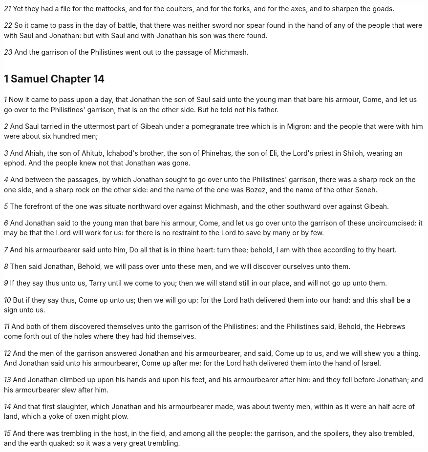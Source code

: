 *21* Yet they had a file for the mattocks, and for the coulters, and for the forks, and for the axes, and to sharpen the goads.

*22* So it came to pass in the day of battle, that there was neither sword nor spear found in the hand of any of the people that were with Saul and Jonathan: but with Saul and with Jonathan his son was there found.

*23* And the garrison of the Philistines went out to the passage of Michmash.


## 1 Samuel Chapter 14

*1* Now it came to pass upon a day, that Jonathan the son of Saul said unto the young man that bare his armour, Come, and let us go over to the Philistines' garrison, that is on the other side. But he told not his father.

*2* And Saul tarried in the uttermost part of Gibeah under a pomegranate tree which is in Migron: and the people that were with him were about six hundred men;

*3* And Ahiah, the son of Ahitub, Ichabod's brother, the son of Phinehas, the son of Eli, the Lord's priest in Shiloh, wearing an ephod. And the people knew not that Jonathan was gone.

*4* And between the passages, by which Jonathan sought to go over unto the Philistines' garrison, there was a sharp rock on the one side, and a sharp rock on the other side: and the name of the one was Bozez, and the name of the other Seneh.

*5* The forefront of the one was situate northward over against Michmash, and the other southward over against Gibeah.

*6* And Jonathan said to the young man that bare his armour, Come, and let us go over unto the garrison of these uncircumcised: it may be that the Lord will work for us: for there is no restraint to the Lord to save by many or by few.

*7* And his armourbearer said unto him, Do all that is in thine heart: turn thee; behold, I am with thee according to thy heart.

*8* Then said Jonathan, Behold, we will pass over unto these men, and we will discover ourselves unto them.

*9* If they say thus unto us, Tarry until we come to you; then we will stand still in our place, and will not go up unto them.

*10* But if they say thus, Come up unto us; then we will go up: for the Lord hath delivered them into our hand: and this shall be a sign unto us.

*11* And both of them discovered themselves unto the garrison of the Philistines: and the Philistines said, Behold, the Hebrews come forth out of the holes where they had hid themselves.

*12* And the men of the garrison answered Jonathan and his armourbearer, and said, Come up to us, and we will shew you a thing. And Jonathan said unto his armourbearer, Come up after me: for the Lord hath delivered them into the hand of Israel.

*13* And Jonathan climbed up upon his hands and upon his feet, and his armourbearer after him: and they fell before Jonathan; and his armourbearer slew after him.

*14* And that first slaughter, which Jonathan and his armourbearer made, was about twenty men, within as it were an half acre of land, which a yoke of oxen might plow.

*15* And there was trembling in the host, in the field, and among all the people: the garrison, and the spoilers, they also trembled, and the earth quaked: so it was a very great trembling.
